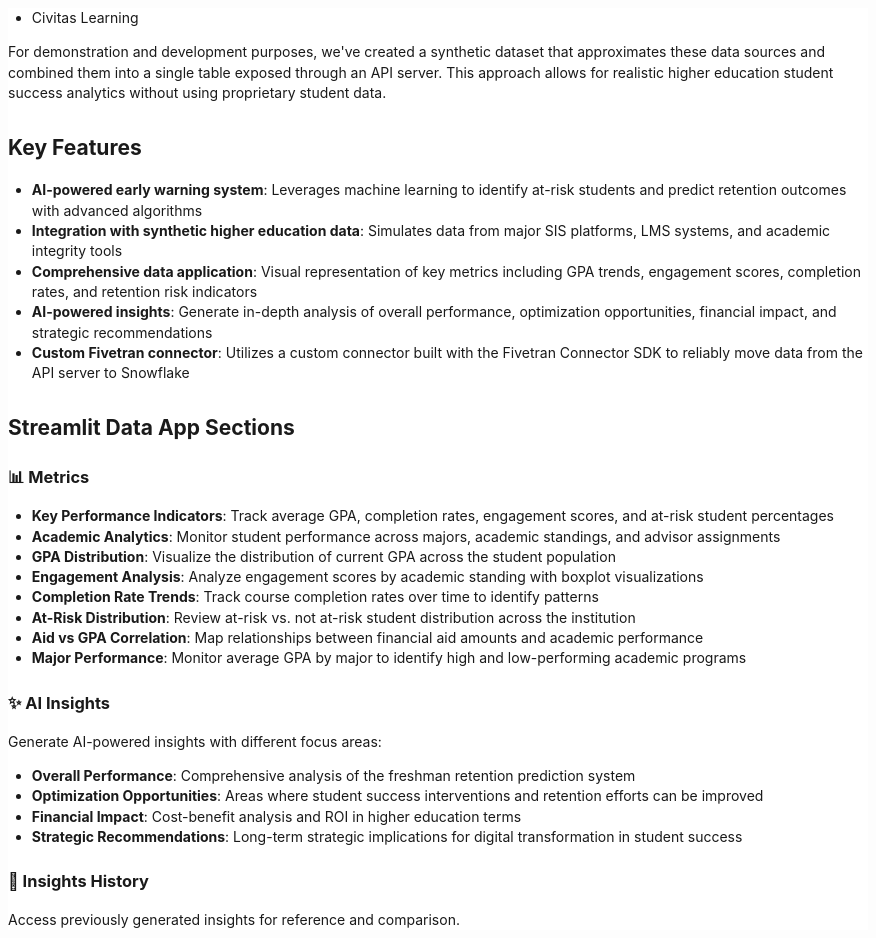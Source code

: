   - Civitas Learning

For demonstration and development purposes, we've created a synthetic dataset that approximates these data sources and combined them into a single table exposed through an API server. This approach allows for realistic higher education student success analytics without using proprietary student data.

## Key Features

- **AI-powered early warning system**: Leverages machine learning to identify at-risk students and predict retention outcomes with advanced algorithms
- **Integration with synthetic higher education data**: Simulates data from major SIS platforms, LMS systems, and academic integrity tools
- **Comprehensive data application**: Visual representation of key metrics including GPA trends, engagement scores, completion rates, and retention risk indicators
- **AI-powered insights**: Generate in-depth analysis of overall performance, optimization opportunities, financial impact, and strategic recommendations
- **Custom Fivetran connector**: Utilizes a custom connector built with the Fivetran Connector SDK to reliably move data from the API server to Snowflake

## Streamlit Data App Sections

### 📊 Metrics
- **Key Performance Indicators**: Track average GPA, completion rates, engagement scores, and at-risk student percentages
- **Academic Analytics**: Monitor student performance across majors, academic standings, and advisor assignments
- **GPA Distribution**: Visualize the distribution of current GPA across the student population
- **Engagement Analysis**: Analyze engagement scores by academic standing with boxplot visualizations
- **Completion Rate Trends**: Track course completion rates over time to identify patterns
- **At-Risk Distribution**: Review at-risk vs. not at-risk student distribution across the institution
- **Aid vs GPA Correlation**: Map relationships between financial aid amounts and academic performance
- **Major Performance**: Monitor average GPA by major to identify high and low-performing academic programs

### ✨ AI Insights
Generate AI-powered insights with different focus areas:
- **Overall Performance**: Comprehensive analysis of the freshman retention prediction system
- **Optimization Opportunities**: Areas where student success interventions and retention efforts can be improved
- **Financial Impact**: Cost-benefit analysis and ROI in higher education terms
- **Strategic Recommendations**: Long-term strategic implications for digital transformation in student success

### 📁 Insights History
Access previously generated insights for reference and comparison.
